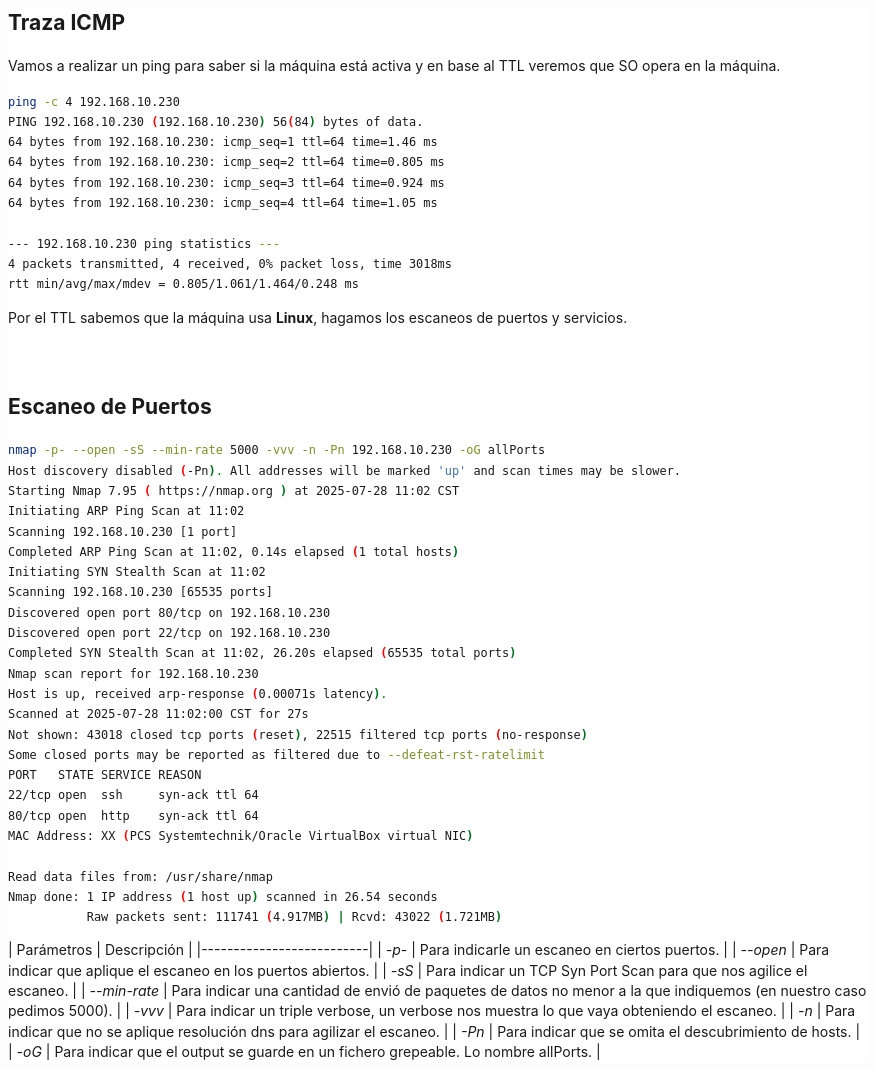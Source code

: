 
<h2 id="Ping">Traza ICMP</h2>

Vamos a realizar un ping para saber si la máquina está activa y en base al TTL veremos que SO opera en la máquina.
```bash
ping -c 4 192.168.10.230
PING 192.168.10.230 (192.168.10.230) 56(84) bytes of data.
64 bytes from 192.168.10.230: icmp_seq=1 ttl=64 time=1.46 ms
64 bytes from 192.168.10.230: icmp_seq=2 ttl=64 time=0.805 ms
64 bytes from 192.168.10.230: icmp_seq=3 ttl=64 time=0.924 ms
64 bytes from 192.168.10.230: icmp_seq=4 ttl=64 time=1.05 ms

--- 192.168.10.230 ping statistics ---
4 packets transmitted, 4 received, 0% packet loss, time 3018ms
rtt min/avg/max/mdev = 0.805/1.061/1.464/0.248 ms
```
Por el TTL sabemos que la máquina usa **Linux**, hagamos los escaneos de puertos y servicios.

<br>

<h2 id="Puertos">Escaneo de Puertos</h2>

```bash
nmap -p- --open -sS --min-rate 5000 -vvv -n -Pn 192.168.10.230 -oG allPorts
Host discovery disabled (-Pn). All addresses will be marked 'up' and scan times may be slower.
Starting Nmap 7.95 ( https://nmap.org ) at 2025-07-28 11:02 CST
Initiating ARP Ping Scan at 11:02
Scanning 192.168.10.230 [1 port]
Completed ARP Ping Scan at 11:02, 0.14s elapsed (1 total hosts)
Initiating SYN Stealth Scan at 11:02
Scanning 192.168.10.230 [65535 ports]
Discovered open port 80/tcp on 192.168.10.230
Discovered open port 22/tcp on 192.168.10.230
Completed SYN Stealth Scan at 11:02, 26.20s elapsed (65535 total ports)
Nmap scan report for 192.168.10.230
Host is up, received arp-response (0.00071s latency).
Scanned at 2025-07-28 11:02:00 CST for 27s
Not shown: 43018 closed tcp ports (reset), 22515 filtered tcp ports (no-response)
Some closed ports may be reported as filtered due to --defeat-rst-ratelimit
PORT   STATE SERVICE REASON
22/tcp open  ssh     syn-ack ttl 64
80/tcp open  http    syn-ack ttl 64
MAC Address: XX (PCS Systemtechnik/Oracle VirtualBox virtual NIC)

Read data files from: /usr/share/nmap
Nmap done: 1 IP address (1 host up) scanned in 26.54 seconds
           Raw packets sent: 111741 (4.917MB) | Rcvd: 43022 (1.721MB)
```

| Parámetros | Descripción |
|--------------------------|
| *-p-*      | Para indicarle un escaneo en ciertos puertos. |
| *--open*   | Para indicar que aplique el escaneo en los puertos abiertos. |
| *-sS*      | Para indicar un TCP Syn Port Scan para que nos agilice el escaneo. |
| *--min-rate* | Para indicar una cantidad de envió de paquetes de datos no menor a la que indiquemos (en nuestro caso pedimos 5000). |
| *-vvv*     | Para indicar un triple verbose, un verbose nos muestra lo que vaya obteniendo el escaneo. |
| *-n*       | Para indicar que no se aplique resolución dns para agilizar el escaneo. |
| *-Pn*      | Para indicar que se omita el descubrimiento de hosts. |
| *-oG*      | Para indicar que el output se guarde en un fichero grepeable. Lo nombre allPorts. |
